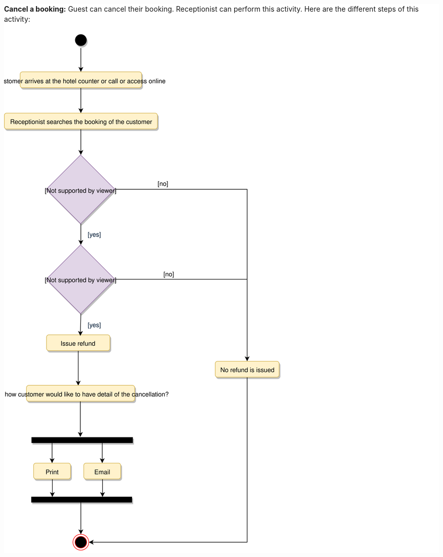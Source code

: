 **Cancel a booking:** Guest can cancel their booking. Receptionist can perform this activity. Here are the different
steps of this activity:

![widget](../../../../../../images/image_67.svg)
